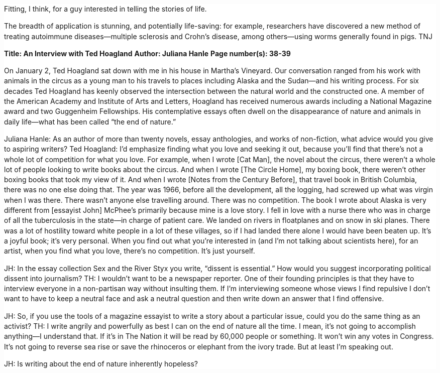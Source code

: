Fitting, I think, for a guy interested in telling the stories of life.


The breadth of application is stunning, and potentially life-saving: for example, researchers have discovered a new method of treating autoimmune diseases—multiple sclerosis and Crohn’s disease, among others—using worms generally found in pigs.
TNJ


**Title: An Interview with Ted Hoagland**
**Author: Juliana Hanle**
**Page number(s): 38-39**

On January 2, Ted Hoagland sat down with me in his house in Martha’s Vineyard. Our conversation ranged from his work with animals in the circus as a young man to his travels to places including Alaska and the Sudan—and his writing process. For six decades Ted Hoagland has keenly observed the intersection between the natural world and the constructed one. A member of the American Academy and Institute of Arts and Letters, Hoagland has received numerous awards including a National Magazine award and two Guggenheim Fellowships. His contemplative essays often dwell on the disappearance of nature and animals in daily life—what has been called “the end of nature.”


Juliana Hanle: As an author of more than twenty novels, essay anthologies, and works of non-fiction, what advice would you give to aspiring writers? 
Ted Hoagland: I’d emphasize finding what you love and seeking it out, because you’ll find that there’s not a whole lot of competition for what you love. 
For example, when I wrote [Cat Man], the novel about the circus, there weren’t a whole lot of people looking to write books about the circus. And when I wrote [The Circle Home], my boxing book, there weren’t other boxing books that took my view of it. 
And when I wrote [Notes from the Century Before], that travel book in British Columbia, there was no one else doing that. The year was 1966, before all the development, all the logging, had screwed up what was virgin when I was there. There wasn’t anyone else travelling around. There was no competition.
The book I wrote about Alaska is very different from [essayist John] McPhee’s primarily because mine is a love story. I fell in love with a nurse there who was in charge of all the tuberculosis in the state—in charge of patient care. We landed on rivers in floatplanes and on snow in ski planes. There was a lot of hostility toward white people in a lot of these villages, so if I had landed there alone I would have been beaten up. It’s a joyful book; it’s very personal.
When you find out what you’re interested in (and I’m not talking about scientists here), for an artist, when you find what you love, there’s no competition. It’s just yourself. 

JH: In the essay collection Sex and the River Styx you write, “dissent is essential.” How would you suggest incorporating political dissent into journalism?
TH: I wouldn’t want to be a newspaper reporter. One of their founding principles is that they have to interview everyone in a non-partisan way without insulting them. If I’m interviewing someone whose views I find repulsive I don’t want to have to keep a neutral face and ask a neutral question and then write down an answer that I find offensive. 

JH: So, if you use the tools of a magazine essayist to write a story about a particular issue, could you do the same thing as an activist?
TH: I write angrily and powerfully as best I can on the end of nature all the time. 
I mean, it’s not going to accomplish anything—I understand that. If it’s in The Nation it will be read by 60,000 people or something. It won’t win any votes in Congress. It’s not going to reverse sea rise or save the rhinoceros or elephant from the ivory trade. But at least I’m speaking out.

JH: Is writing about the end of nature inherently hopeless?
